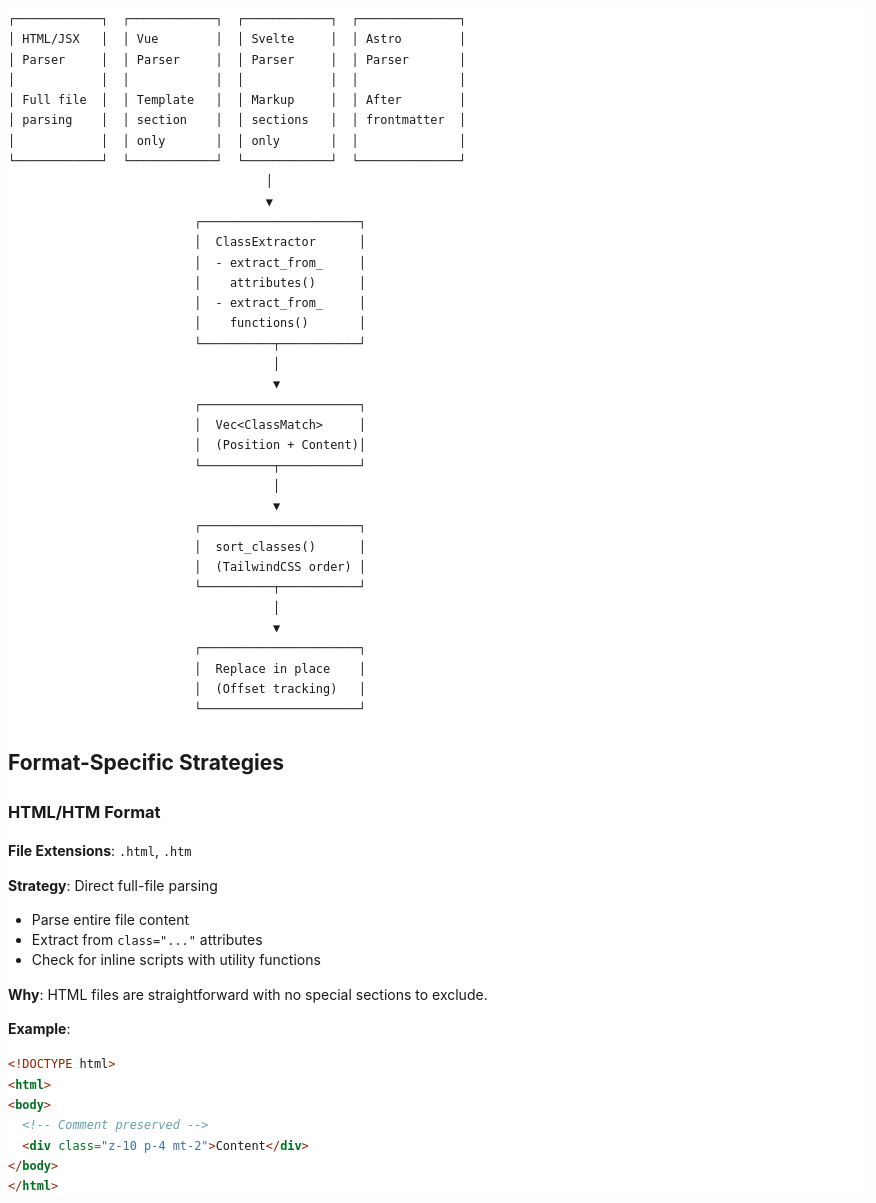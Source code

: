```
┌────────────┐  ┌────────────┐  ┌────────────┐  ┌──────────────┐
│ HTML/JSX   │  │ Vue        │  │ Svelte     │  │ Astro        │
│ Parser     │  │ Parser     │  │ Parser     │  │ Parser       │
│            │  │            │  │            │  │              │
│ Full file  │  │ Template   │  │ Markup     │  │ After        │
│ parsing    │  │ section    │  │ sections   │  │ frontmatter  │
│            │  │ only       │  │ only       │  │              │
└────────────┘  └────────────┘  └────────────┘  └──────────────┘
                                    │
                                    ▼
                          ┌──────────────────────┐
                          │  ClassExtractor      │
                          │  - extract_from_     │
                          │    attributes()      │
                          │  - extract_from_     │
                          │    functions()       │
                          └──────────┬───────────┘
                                     │
                                     ▼
                          ┌──────────────────────┐
                          │  Vec<ClassMatch>     │
                          │  (Position + Content)│
                          └──────────┬───────────┘
                                     │
                                     ▼
                          ┌──────────────────────┐
                          │  sort_classes()      │
                          │  (TailwindCSS order) │
                          └──────────┬───────────┘
                                     │
                                     ▼
                          ┌──────────────────────┐
                          │  Replace in place    │
                          │  (Offset tracking)   │
                          └──────────────────────┘
```

## Format-Specific Strategies

### HTML/HTM Format
**File Extensions**: `.html`, `.htm`

**Strategy**: Direct full-file parsing
- Parse entire file content
- Extract from `class="..."` attributes
- Check for inline scripts with utility functions

**Why**: HTML files are straightforward with no special sections to exclude.

**Example**:
```html
<!DOCTYPE html>
<html>
<body>
  <!-- Comment preserved -->
  <div class="z-10 p-4 mt-2">Content</div>
</body>
</html>
```
